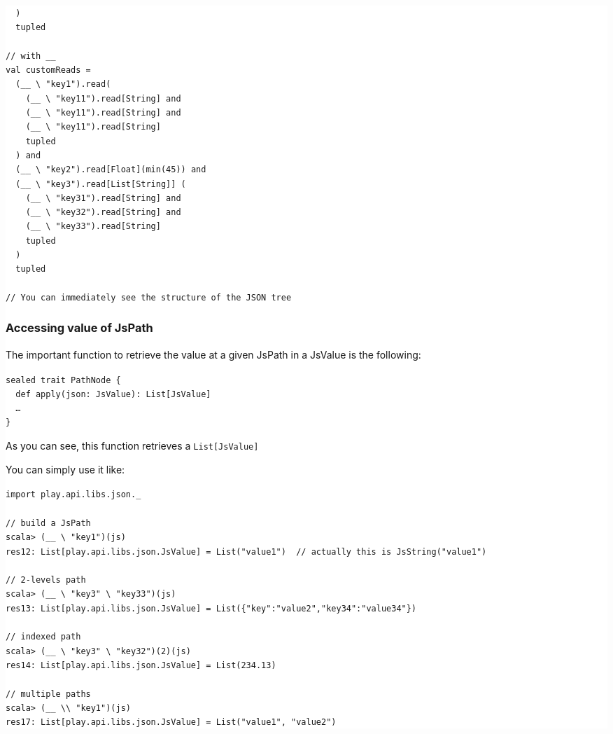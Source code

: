 ```
  ) 
  tupled
	
// with __
val customReads = 
  (__ \ "key1").read(
    (__ \ "key11").read[String] and
    (__ \ "key11").read[String] and
    (__ \ "key11").read[String]  
    tupled
  ) and 
  (__ \ "key2").read[Float](min(45)) and
  (__ \ "key3").read[List[String]] (
    (__ \ "key31").read[String] and
    (__ \ "key32").read[String] and
    (__ \ "key33").read[String]
    tupled  
  )
  tupled
	
// You can immediately see the structure of the JSON tree
```


### Accessing value of JsPath

The important function to retrieve the value at a given JsPath in a JsValue is the following:

```
sealed trait PathNode {
  def apply(json: JsValue): List[JsValue]
  …
}
```

As you can see, this function retrieves a `List[JsValue]`

You can simply use it like:

```
import play.api.libs.json._

// build a JsPath
scala> (__ \ "key1")(js) 
res12: List[play.api.libs.json.JsValue] = List("value1")  // actually this is JsString("value1")

// 2-levels path
scala> (__ \ "key3" \ "key33")(js)
res13: List[play.api.libs.json.JsValue] = List({"key":"value2","key34":"value34"})
 
// indexed path
scala> (__ \ "key3" \ "key32")(2)(js)
res14: List[play.api.libs.json.JsValue] = List(234.13)

// multiple paths
scala> (__ \\ "key1")(js)
res17: List[play.api.libs.json.JsValue] = List("value1", "value2")
```
